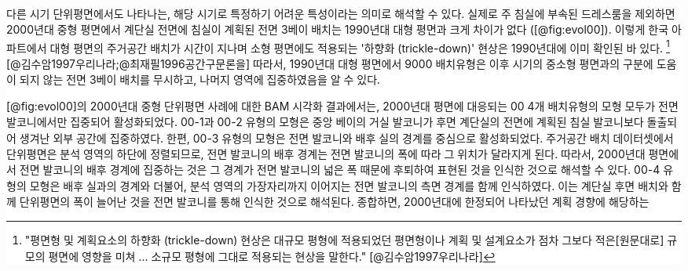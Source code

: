 다른 시기 단위평면에서도 나타나는,
해당 시기로 특정하기 어려운 특성이라는 의미로 해석할 수 있다.
실제로 주 침실에 부속된 드레스룸을 제외하면
2000년대 중형 평면에서
계단실 전면에 침실이 계획된
전면 3베이 배치는
1990년대 대형 평면과
크게 차이가 없다
([@fig:evol00]).
이렇게
한국 아파트에서
대형 평면의 주거공간 배치가 시간이 지나며 소형 평면에도 적용되는 '하향화 (trickle-down)' 현상은
1990년대에 이미 확인된 바 있다.
[^trickle-down]
[@김수암1997우리나라;@최재필1996공간구문론을]
따라서,
1990년대 대형 평면에서
9000 배치유형은
이후 시기의 중소형 평면과의 구분에 도움이 되지 않는
전면 3베이 배치를 무시하고,
나머지 영역에 집중하였음을 알 수 있다.

[^trickle-down]:
    "평면형 및 계획요소의 하향화 (trickle-down) 현상은
    대규모 평형에 적용되었던 평면형이나 계획 및 설계요소가
    점차 그보다 적은\[원문대로\] 규모의 평면에 영향을 미쳐
    ... 소규모 평형에 그대로 적용되는 현상을 말한다."
    [@김수암1997우리나라]



[@fig:evol00]의
2000년대 중형 단위평면 사례에 대한
BAM 시각화 결과에서는,
2000년대 평면에 대응되는
00 4개 배치유형의 모형 모두가
전면 발코니에서만 집중되어 활성화되었다.
00-1과 00-2 유형의 모형은
중앙 베이의 거실 발코니가
후면 계단실의 전면에 계획된
침실 발코니보다 돌출되어 생겨난
외부 공간에
집중하였다.
한편,
00-3 유형의 모형은
전면 발코니와 배후 실의 경계를 중심으로 활성화되었다.
주거공간 배치 데이터셋에서
단위평면은 분석 영역의 하단에 정렬되므로,
전면 발코니의 배후 경계는
전면 발코니의 폭에 따라 그 위치가 달라지게 된다.
따라서,
2000년대 평면에서
전면 발코니의 배후 경계에 집중하는 것은
그 경계가
전면 발코니의 넓은 폭 때문에 후퇴하여 표현된 것을 인식한 것으로 해석할 수 있다.
00-4 유형의 모형은
배후 실과의 경계와 더불어,
분석 영역의 가장자리까지 이어지는
전면 발코니의 측면 경계를 함께 인식하였다.
이는
계단실 후면 배치와 함께
단위평면의 폭이 늘어난 것을
전면 발코니를 통해 인식한 것으로 해석된다.
종합하면,
2000년대에 한정되어 나타났던 계획 경향에 해당하는
